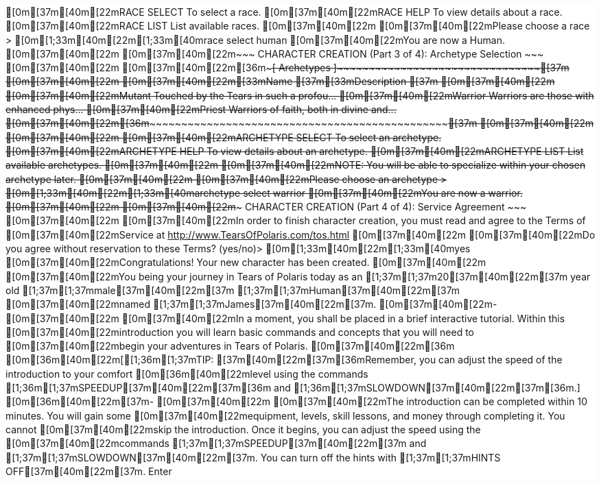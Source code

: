[0m[37m[40m[22mRACE SELECT <race>   To select a race.
[0m[37m[40m[22mRACE HELP <race>     To view details about a race.
[0m[37m[40m[22mRACE LIST            List available races.
[0m[37m[40m[22m
[0m[37m[40m[22mPlease choose a race > 
[0m[1;33m[40m[22m[1;33m[40mrace select human
[0m[37m[40m[22mYou are now a Human.
[0m[37m[40m[22m
[0m[37m[40m[22m~~~ CHARACTER CREATION (Part 3 of 4): Archetype Selection ~~~
[0m[37m[40m[22m
[0m[37m[40m[22m[36m~~~~~~~~~~~~~~~~~~~~~~~~~~~~~~~[  Archetypes  ]~~~~~~~~~~~~~~~~~~~~~~~~~~~~~~~~[37m
[0m[37m[40m[22m
[0m[37m[40m[22m[33mName                               [37m[33mDescription                             [37m
[0m[37m[40m[22m
[0m[37m[40m[22mMutant                             Touched by the Tears in such a profou...
[0m[37m[40m[22mWarrior                            Warriors are those with enhanced phys...
[0m[37m[40m[22mPriest                             Warriors of faith, both in divine and...
[0m[37m[40m[22m[36m~~~~~~~~~~~~~~~~~~~~~~~~~~~~~~~~~~~~~~~~~~~~~~~~~~~~~~~~~~~~~~~~~~~~~~~~~~~~~~~[37m
[0m[37m[40m[22m
[0m[37m[40m[22m
[0m[37m[40m[22mARCHETYPE SELECT <archetype>   To select an archetype.
[0m[37m[40m[22mARCHETYPE HELP <archetype>     To view details about an archetype.
[0m[37m[40m[22mARCHETYPE LIST                 List available archetypes.
[0m[37m[40m[22m
[0m[37m[40m[22mNOTE: You will be able to specialize within your chosen archetype later.
[0m[37m[40m[22m
[0m[37m[40m[22mPlease choose an archetype > 
[0m[1;33m[40m[22m[1;33m[40marchetype select warrior
[0m[37m[40m[22mYou are now a warrior.
[0m[37m[40m[22m
[0m[37m[40m[22m~~~ CHARACTER CREATION (Part 4 of 4): Service Agreement ~~~
[0m[37m[40m[22m
[0m[37m[40m[22mIn order to finish character creation, you must read and agree to the Terms of 
[0m[37m[40m[22mService at http://www.TearsOfPolaris.com/tos.html
[0m[37m[40m[22m
[0m[37m[40m[22mDo you agree without reservation to these Terms? (yes/no)> 
[0m[1;33m[40m[22m[1;33m[40myes
[0m[37m[40m[22mCongratulations! Your new character has been created.
[0m[37m[40m[22m
[0m[37m[40m[22mYou being your journey in Tears of Polaris today as an [1;37m[1;37m20[37m[40m[22m[37m year old [1;37m[1;37mmale[37m[40m[22m[37m [1;37m[1;37mHuman[37m[40m[22m[37m 
[0m[37m[40m[22mnamed [1;37m[1;37mJames[37m[40m[22m[37m.
[0m[37m[40m[22m- 
[0m[37m[40m[22m
[0m[37m[40m[22mIn a moment, you shall be placed in a brief interactive tutorial. Within this 
[0m[37m[40m[22mintroduction you will learn basic commands and concepts that you will need to 
[0m[37m[40m[22mbegin your adventures in Tears of Polaris.
[0m[37m[40m[22m[36m
[0m[36m[40m[22m[[1;36m[1;37mTIP: [37m[40m[22m[37m[36mRemember, you can adjust the speed of the introduction to your comfort 
[0m[36m[40m[22mlevel using the commands [1;36m[1;37mSPEEDUP[37m[40m[22m[37m[36m and [1;36m[1;37mSLOWDOWN[37m[40m[22m[37m[36m.]
[0m[36m[40m[22m[37m- 
[0m[37m[40m[22m
[0m[37m[40m[22mThe introduction can be completed within 10 minutes. You will gain some 
[0m[37m[40m[22mequipment, levels, skill lessons, and money through completing it. You cannot 
[0m[37m[40m[22mskip the introduction. Once it begins, you can adjust the speed using the 
[0m[37m[40m[22mcommands [1;37m[1;37mSPEEDUP[37m[40m[22m[37m and [1;37m[1;37mSLOWDOWN[37m[40m[22m[37m. You can turn off the hints with [1;37m[1;37mHINTS OFF[37m[40m[22m[37m. Enter